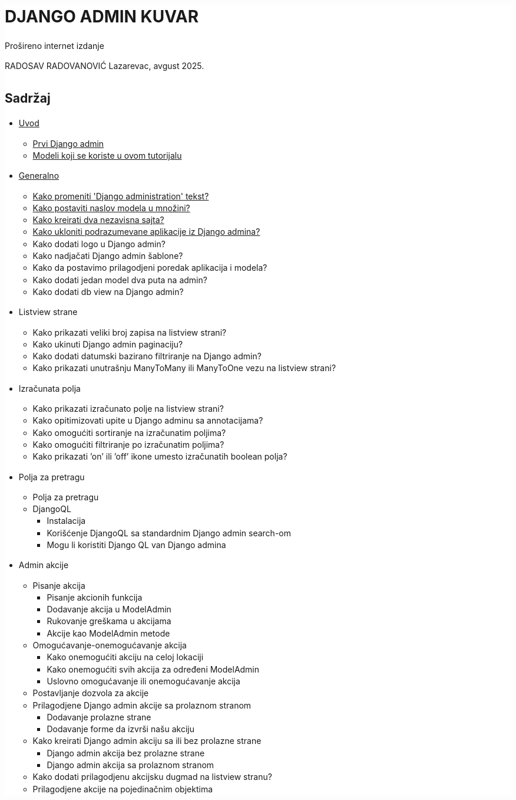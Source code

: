 
# DJANGO ADMIN KUVAR

Prošireno internet izdanje

RADOSAV RADOVANOVIĆ
Lazarevac, avgust 2025.

## Sadržaj

- [Uvod](#uvod)
  - [Prvi Django admin](#prvi-django-admin)
  - [Modeli koji se koriste u ovom tutorijalu](#modeli-koji-se-koriste-u-ovom-tutorijalu)

- [Generalno](#generalno)
  - [Kako promeniti 'Django administration' tekst?](#kako-promeniti-django-administration-tekst)
  - [Kako postaviti naslov modela u množini?](#kako-postaviti-naslov-modela-u-množini)
  - [Kako kreirati dva nezavisna sajta?](#kako-kreirati-dva-nezavisna-sajta)
  - [Kako ukloniti podrazumevane aplikacije iz Django admina?](#kako-ukloniti-podrazumevane-aplikacije-iz-django-admina)
  - Kako dodati logo u Django admin?
  - Kako nadjačati Django admin šablone?
  - Kako da postavimo prilagodjeni poredak aplikacija i modela?
  - Kako dodati jedan model dva puta na admin?
  - Kako dodati db view na Django admin?

- Listview strane
  - Kako prikazati veliki broj zapisa na listview strani?
  - Kako ukinuti Django admin paginaciju?
  - Kako dodati datumski bazirano filtriranje na Django admin?
  - Kako prikazati unutrašnju ManyToMany ili ManyToOne vezu na listview strani?

- Izračunata polja
  - Kako prikazati izračunato polje na listview strani?
  - Kako opitimizovati upite u Django adminu sa annotacijama?
  - Kako omogućiti sortiranje na izračunatim poljima?
  - Kako omogućiti filtriranje po izračunatim poljima?
  - Kako prikazati ’on’ ili ’off’ ikone umesto izračunatih boolean polja?

- Polja za pretragu
  - Polja za pretragu
  - DjangoQL
    - Instalacija
    - Korišćenje DjangoQL sa standardnim Django admin search-om
    - Mogu li koristiti Django QL van Django admina

- Admin akcije
  - Pisanje akcija
    - Pisanje akcionih funkcija
    - Dodavanje akcija u ModelAdmin
    - Rukovanje greškama u akcijama
    - Akcije kao ModelAdmin metode
  - Omogućavanje-onemogućavanje akcija
    - Kako onemogućiti akciju na celoj lokaciji
    - Kako onemogućiti svih akcija za određeni ModelAdmin
    - Uslovno omogućavanje ili onemogućavanje akcija
  - Postavljanje dozvola za akcije
  - Prilagodjene Django admin akcije sa prolaznom stranom
    - Dodavanje prolazne strane
    - Dodavanje forme da izvrši našu akciju
  - Kako kreirati Django admin akciju sa ili bez prolazne strane
    - Django admin akcija bez prolazne strane
    - Django admin akcija sa prolaznom stranom
  - Kako dodati prilagodjenu akcijsku dugmad na listview stranu?
  - Prilagodjene akcije na pojedinačnim objektima